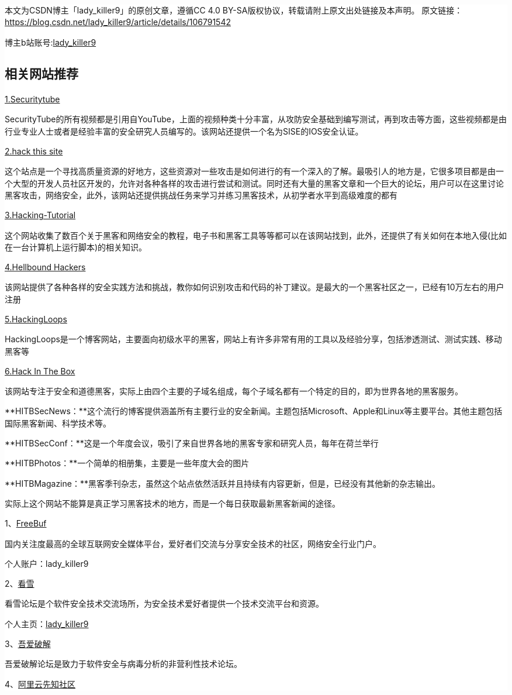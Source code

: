 本文为CSDN博主「lady_killer9」的原创文章，遵循CC 4.0 BY-SA版权协议，转载请附上原文出处链接及本声明。
原文链接：https://blog.csdn.net/lady_killer9/article/details/106791542

博主b站账号:[lady_killer9](https://space.bilibili.com/374432302)

## 相关网站推荐

[1.Securitytube](http://www.securitytube.net/)

SecurityTube的所有视频都是引用自YouTube，上面的视频种类十分丰富，从攻防安全基础到编写测试，再到攻击等方面，这些视频都是由行业专业人士或者是经验丰富的安全研究人员编写的。该网站还提供一个名为SISE的IOS安全认证。

[2.hack this site](https://www.hackthissite.org/)

这个站点是一个寻找高质量资源的好地方，这些资源对一些攻击是如何进行的有一个深入的了解。最吸引人的地方是，它很多项目都是由一个大型的开发人员社区开发的，允许对各种各样的攻击进行尝试和测试。同时还有大量的黑客文章和一个巨大的论坛，用户可以在这里讨论黑客攻击，网络安全，此外，该网站还提供挑战任务来学习并练习黑客技术，从初学者水平到高级难度的都有

[3.Hacking-Tutorial](https://www.hacking-tutorial.com/)

这个网站收集了数百个关于黑客和网络安全的教程，电子书和黑客工具等等都可以在该网站找到，此外，还提供了有关如何在本地入侵(比如在一台计算机上运行脚本)的相关知识。

[4.Hellbound Hackers](https://www.hellboundhackers.org/)

该网站提供了各种各样的安全实践方法和挑战，教你如何识别攻击和代码的补丁建议。是最大的一个黑客社区之一，已经有10万左右的用户注册

[5.HackingLoops](https://www.hackingloops.com/)

HackingLoops是一个博客网站，主要面向初级水平的黑客，网站上有许多非常有用的工具以及经验分享，包括渗透测试、测试实践、移动黑客等

[6.Hack In The Box](http://www.hackinthebox.org/)

该网站专注于安全和道德黑客，实际上由四个主要的子域名组成，每个子域名都有一个特定的目的，即为世界各地的黑客服务。

**HITBSecNews：**这个流行的博客提供涵盖所有主要行业的安全新闻。主题包括Microsoft、Apple和Linux等主要平台。其他主题包括国际黑客新闻、科学技术等。

**HITBSecConf：**这是一个年度会议，吸引了来自世界各地的黑客专家和研究人员，每年在荷兰举行

**HITBPhotos：**一个简单的相册集，主要是一些年度大会的图片

**HITBMagazine：**黑客季刊杂志，虽然这个站点依然活跃并且持续有内容更新，但是，已经没有其他新的杂志输出。

实际上这个网站不能算是真正学习黑客技术的地方，而是一个每日获取最新黑客新闻的途径。



1、[FreeBuf](https://link.zhihu.com/?target=http%3A//www.freebuf.com/)

国内关注度最高的全球互联网安全媒体平台，爱好者们交流与分享安全技术的社区，网络安全行业门户。

个人账户：lady_killer9

2、[看雪](https://link.zhihu.com/?target=http%3A//www.pediy.com/)

看雪论坛是个软件安全技术交流场所，为安全技术爱好者提供一个技术交流平台和资源。

个人主页：[lady_killer9](https://passport.kanxue.com/user-center-898270.htm
) 

3、[吾爱破解](https://link.zhihu.com/?target=https%3A//www.52pojie.cn/)

吾爱破解论坛是致力于软件安全与病毒分析的非营利性技术论坛。

4、[阿里云先知社区](https://link.zhihu.com/?target=https%3A//xianzhi.aliyun.com/forum/)
